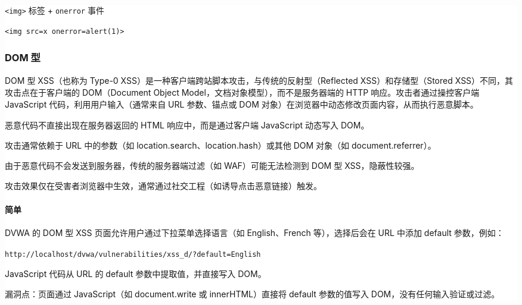 `<img>` 标签 + `onerror` 事件

```
<img src=x onerror=alert(1)>
```





### DOM 型

DOM 型 XSS（也称为 Type-0 XSS）是一种客户端跨站脚本攻击，与传统的反射型（Reflected XSS）和存储型（Stored XSS）不同，其攻击点在于客户端的 DOM（Document Object Model，文档对象模型），而不是服务器端的 HTTP 响应。攻击者通过操控客户端 JavaScript 代码，利用用户输入（通常来自 URL 参数、锚点或 DOM 对象）在浏览器中动态修改页面内容，从而执行恶意脚本。



恶意代码不直接出现在服务器返回的 HTML 响应中，而是通过客户端 JavaScript 动态写入 DOM。

攻击通常依赖于 URL 中的参数（如 location.search、location.hash）或其他 DOM 对象（如 document.referrer）。

由于恶意代码不会发送到服务器，传统的服务器端过滤（如 WAF）可能无法检测到 DOM 型 XSS，隐蔽性较强。

攻击效果仅在受害者浏览器中生效，通常通过社交工程（如诱导点击恶意链接）触发。



#### 简单

DVWA 的 DOM 型 XSS 页面允许用户通过下拉菜单选择语言（如 English、French 等），选择后会在 URL 中添加 default 参数，例如：

```
http://localhost/dvwa/vulnerabilities/xss_d/?default=English
```

JavaScript 代码从 URL 的 default 参数中提取值，并直接写入 DOM。

漏洞点：页面通过 JavaScript（如 document.write 或 innerHTML）直接将 default 参数的值写入 DOM，没有任何输入验证或过滤。

